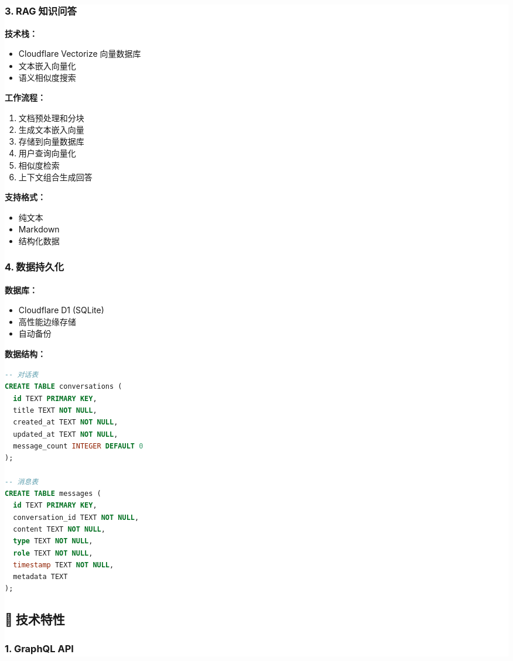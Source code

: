### 3. RAG 知识问答

**技术栈：**
- Cloudflare Vectorize 向量数据库
- 文本嵌入向量化
- 语义相似度搜索

**工作流程：**
1. 文档预处理和分块
2. 生成文本嵌入向量
3. 存储到向量数据库
4. 用户查询向量化
5. 相似度检索
6. 上下文组合生成回答

**支持格式：**
- 纯文本
- Markdown
- 结构化数据

### 4. 数据持久化

**数据库：**
- Cloudflare D1 (SQLite)
- 高性能边缘存储
- 自动备份

**数据结构：**
```sql
-- 对话表
CREATE TABLE conversations (
  id TEXT PRIMARY KEY,
  title TEXT NOT NULL,
  created_at TEXT NOT NULL,
  updated_at TEXT NOT NULL,
  message_count INTEGER DEFAULT 0
);

-- 消息表
CREATE TABLE messages (
  id TEXT PRIMARY KEY,
  conversation_id TEXT NOT NULL,
  content TEXT NOT NULL,
  type TEXT NOT NULL,
  role TEXT NOT NULL,
  timestamp TEXT NOT NULL,
  metadata TEXT
);
```

## 🔧 技术特性

### 1. GraphQL API

